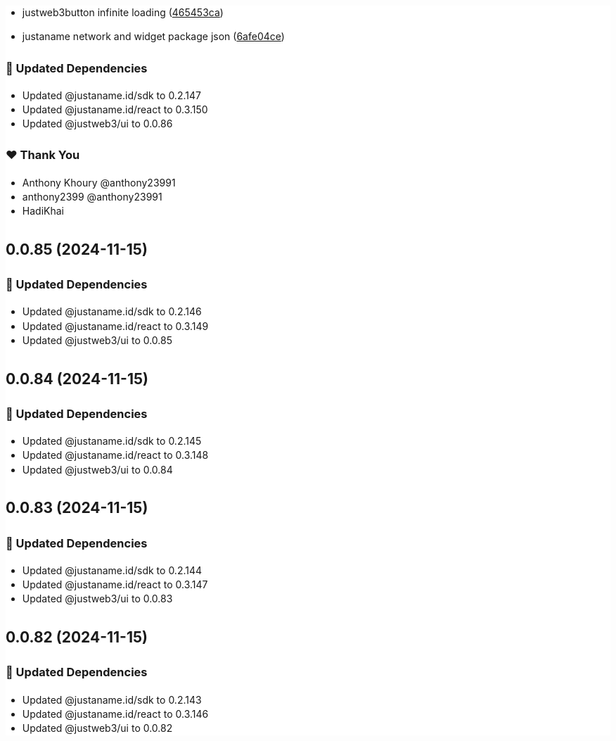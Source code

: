 - justweb3button infinite loading ([465453ca](https://github.com/JustaName-id/JustaName-sdk/commit/465453ca))

- justaname network and widget package json ([6afe04ce](https://github.com/JustaName-id/JustaName-sdk/commit/6afe04ce))


### 🧱 Updated Dependencies

- Updated @justaname.id/sdk to 0.2.147
- Updated @justaname.id/react to 0.3.150
- Updated @justweb3/ui to 0.0.86


### ❤️  Thank You

- Anthony Khoury @anthony23991
- anthony2399 @anthony23991
- HadiKhai

## 0.0.85 (2024-11-15)


### 🧱 Updated Dependencies

- Updated @justaname.id/sdk to 0.2.146
- Updated @justaname.id/react to 0.3.149
- Updated @justweb3/ui to 0.0.85

## 0.0.84 (2024-11-15)


### 🧱 Updated Dependencies

- Updated @justaname.id/sdk to 0.2.145
- Updated @justaname.id/react to 0.3.148
- Updated @justweb3/ui to 0.0.84

## 0.0.83 (2024-11-15)


### 🧱 Updated Dependencies

- Updated @justaname.id/sdk to 0.2.144
- Updated @justaname.id/react to 0.3.147
- Updated @justweb3/ui to 0.0.83

## 0.0.82 (2024-11-15)


### 🧱 Updated Dependencies

- Updated @justaname.id/sdk to 0.2.143
- Updated @justaname.id/react to 0.3.146
- Updated @justweb3/ui to 0.0.82
